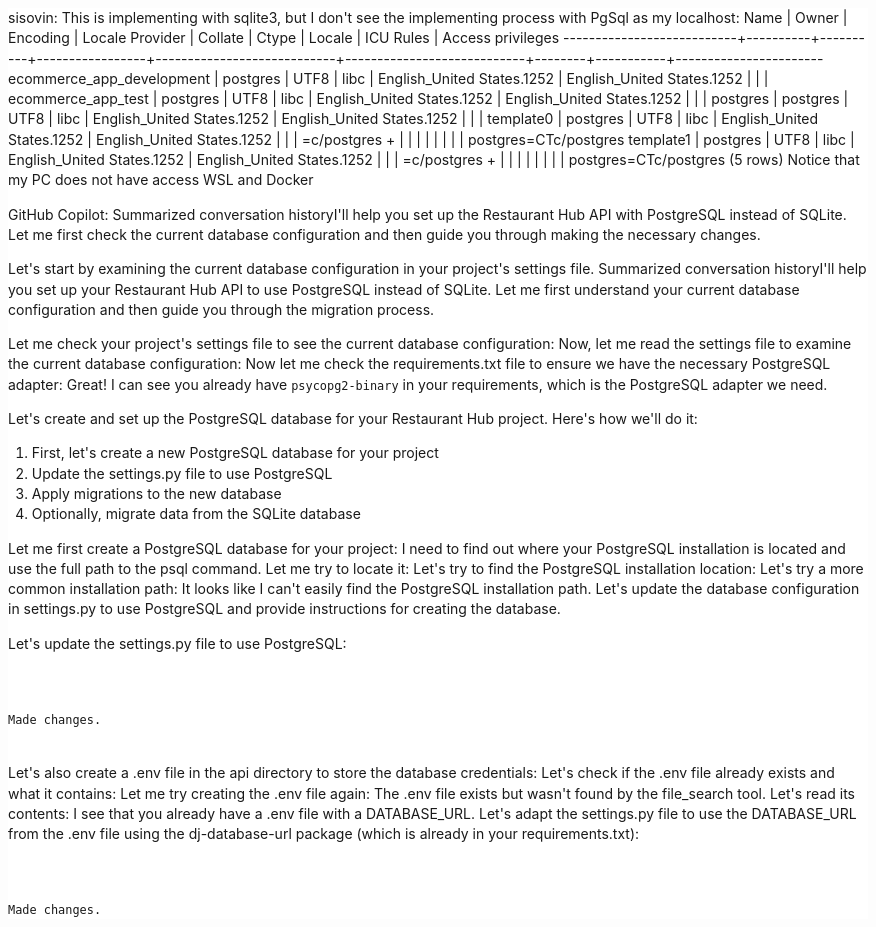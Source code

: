 sisovin: This is implementing with sqlite3, but I don't see the implementing process with PgSql as my localhost:
           Name            |  Owner   | Encoding | Locale Provider |          Collate           |           Ctype            | Locale | ICU Rules |   Access privileges
---------------------------+----------+----------+-----------------+----------------------------+----------------------------+--------+-----------+-----------------------
 ecommerce_app_development | postgres | UTF8     | libc            | English_United States.1252 | English_United States.1252 |        |           |
 ecommerce_app_test        | postgres | UTF8     | libc            | English_United States.1252 | English_United States.1252 |        |           |
 postgres                  | postgres | UTF8     | libc            | English_United States.1252 | English_United States.1252 |        |           |
 template0                 | postgres | UTF8     | libc            | English_United States.1252 | English_United States.1252 |        |           | =c/postgres          +
                           |          |          |                 |                            |                            |        |           | postgres=CTc/postgres
 template1                 | postgres | UTF8     | libc            | English_United States.1252 | English_United States.1252 |        |           | =c/postgres          +
                           |          |          |                 |                            |                            |        |           | postgres=CTc/postgres
(5 rows)
Notice that my PC does not have access WSL and Docker

GitHub Copilot: Summarized conversation historyI'll help you set up the Restaurant Hub API with PostgreSQL instead of SQLite. Let me first check the current database configuration and then guide you through making the necessary changes.

Let's start by examining the current database configuration in your project's settings file. Summarized conversation historyI'll help you set up your Restaurant Hub API to use PostgreSQL instead of SQLite. Let me first understand your current database configuration and then guide you through the migration process.

Let me check your project's settings file to see the current database configuration: Now, let me read the settings file to examine the current database configuration: Now let me check the requirements.txt file to ensure we have the necessary PostgreSQL adapter: Great! I can see you already have `psycopg2-binary` in your requirements, which is the PostgreSQL adapter we need.

Let's create and set up the PostgreSQL database for your Restaurant Hub project. Here's how we'll do it:

1. First, let's create a new PostgreSQL database for your project
2. Update the settings.py file to use PostgreSQL
3. Apply migrations to the new database
4. Optionally, migrate data from the SQLite database

Let me first create a PostgreSQL database for your project: I need to find out where your PostgreSQL installation is located and use the full path to the psql command. Let me try to locate it: Let's try to find the PostgreSQL installation location: Let's try a more common installation path: It looks like I can't easily find the PostgreSQL installation path. Let's update the database configuration in settings.py to use PostgreSQL and provide instructions for creating the database.

Let's update the settings.py file to use PostgreSQL: 
```


Made changes.


```
Let's also create a .env file in the api directory to store the database credentials: Let's check if the .env file already exists and what it contains: Let me try creating the .env file again: The .env file exists but wasn't found by the file_search tool. Let's read its contents: I see that you already have a .env file with a DATABASE_URL. Let's adapt the settings.py file to use the DATABASE_URL from the .env file using the dj-database-url package (which is already in your requirements.txt): 
```


Made changes.
```